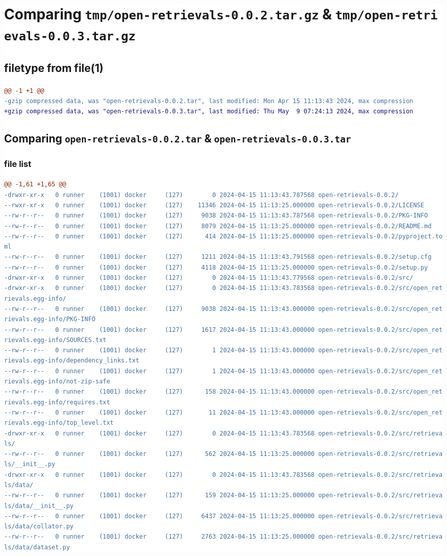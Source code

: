# Comparing `tmp/open-retrievals-0.0.2.tar.gz` & `tmp/open-retrievals-0.0.3.tar.gz`

## filetype from file(1)

```diff
@@ -1 +1 @@
-gzip compressed data, was "open-retrievals-0.0.2.tar", last modified: Mon Apr 15 11:13:43 2024, max compression
+gzip compressed data, was "open-retrievals-0.0.3.tar", last modified: Thu May  9 07:24:13 2024, max compression
```

## Comparing `open-retrievals-0.0.2.tar` & `open-retrievals-0.0.3.tar`

### file list

```diff
@@ -1,61 +1,65 @@
-drwxr-xr-x   0 runner    (1001) docker     (127)        0 2024-04-15 11:13:43.787568 open-retrievals-0.0.2/
--rwxr-xr-x   0 runner    (1001) docker     (127)    11346 2024-04-15 11:13:25.000000 open-retrievals-0.0.2/LICENSE
--rw-r--r--   0 runner    (1001) docker     (127)     9038 2024-04-15 11:13:43.787568 open-retrievals-0.0.2/PKG-INFO
--rw-r--r--   0 runner    (1001) docker     (127)     8079 2024-04-15 11:13:25.000000 open-retrievals-0.0.2/README.md
--rw-r--r--   0 runner    (1001) docker     (127)      414 2024-04-15 11:13:25.000000 open-retrievals-0.0.2/pyproject.toml
--rw-r--r--   0 runner    (1001) docker     (127)     1211 2024-04-15 11:13:43.791568 open-retrievals-0.0.2/setup.cfg
--rw-r--r--   0 runner    (1001) docker     (127)     4118 2024-04-15 11:13:25.000000 open-retrievals-0.0.2/setup.py
-drwxr-xr-x   0 runner    (1001) docker     (127)        0 2024-04-15 11:13:43.779568 open-retrievals-0.0.2/src/
-drwxr-xr-x   0 runner    (1001) docker     (127)        0 2024-04-15 11:13:43.783568 open-retrievals-0.0.2/src/open_retrievals.egg-info/
--rw-r--r--   0 runner    (1001) docker     (127)     9038 2024-04-15 11:13:43.000000 open-retrievals-0.0.2/src/open_retrievals.egg-info/PKG-INFO
--rw-r--r--   0 runner    (1001) docker     (127)     1617 2024-04-15 11:13:43.000000 open-retrievals-0.0.2/src/open_retrievals.egg-info/SOURCES.txt
--rw-r--r--   0 runner    (1001) docker     (127)        1 2024-04-15 11:13:43.000000 open-retrievals-0.0.2/src/open_retrievals.egg-info/dependency_links.txt
--rw-r--r--   0 runner    (1001) docker     (127)        1 2024-04-15 11:13:43.000000 open-retrievals-0.0.2/src/open_retrievals.egg-info/not-zip-safe
--rw-r--r--   0 runner    (1001) docker     (127)      158 2024-04-15 11:13:43.000000 open-retrievals-0.0.2/src/open_retrievals.egg-info/requires.txt
--rw-r--r--   0 runner    (1001) docker     (127)       11 2024-04-15 11:13:43.000000 open-retrievals-0.0.2/src/open_retrievals.egg-info/top_level.txt
-drwxr-xr-x   0 runner    (1001) docker     (127)        0 2024-04-15 11:13:43.783568 open-retrievals-0.0.2/src/retrievals/
--rw-r--r--   0 runner    (1001) docker     (127)      562 2024-04-15 11:13:25.000000 open-retrievals-0.0.2/src/retrievals/__init__.py
-drwxr-xr-x   0 runner    (1001) docker     (127)        0 2024-04-15 11:13:43.783568 open-retrievals-0.0.2/src/retrievals/data/
--rw-r--r--   0 runner    (1001) docker     (127)      159 2024-04-15 11:13:25.000000 open-retrievals-0.0.2/src/retrievals/data/__init__.py
--rw-r--r--   0 runner    (1001) docker     (127)     6437 2024-04-15 11:13:25.000000 open-retrievals-0.0.2/src/retrievals/data/collator.py
--rw-r--r--   0 runner    (1001) docker     (127)     2763 2024-04-15 11:13:25.000000 open-retrievals-0.0.2/src/retrievals/data/dataset.py
```